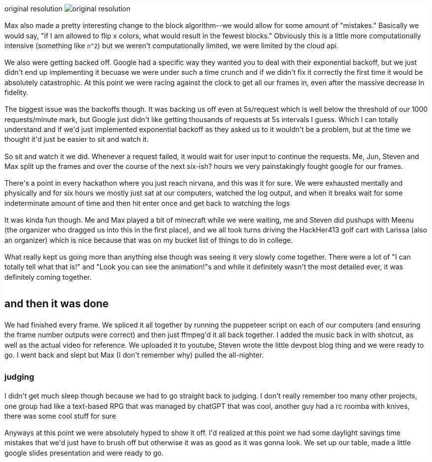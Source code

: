 original resolution
![original resolution](highfidelity.png)

Max also made a pretty interesting change to the block algorithm--we would allow for some amount of "mistakes." Basically we would say, "if I am allowed to flip x colors, what would result in the fewest blocks." Obviously this is a little more computationally intensive (something like `n^2`) but we weren't computationally limited, we were limited by the cloud api.

We also were getting backed off. Google had a specific way they wanted you to deal with their exponential backoff, but we just didn't end up implementing it becuase we were under such a time crunch and if we didn't fix it correctly the first time it would be absolutely catastrophic. At this point we were racing against the clock to get all our frames in, even after the massive decrease in fidelity.

The biggest issue was the backoffs though. It was backing us off even at 5s/request which is well below the threshold of our 1000 requests/minute mark, but Google just didn't like getting thousands of requests at 5s intervals I guess. Which I can totally understand and if we'd just implemented exponential backoff as they asked us to it wouldn't be a problem, but at the time we thought it'd just be easier to sit and watch it.

So sit and watch it we did. Whenever a request failed, it would wait for user input to continue the requests. Me, Jun, Steven and Max split up the frames and over the course of the next six-ish? hours we very painstakingly fought google for our frames.

There's a point in every hackathon where you just reach nirvana, and this was it for sure. We were exhausted mentally and physically and for six hours we mostly just sat at our computers, watched the log output, and when it breaks wait for some indeterminate amount of time and then hit enter once and get back to watching the logs

It was kinda fun though. Me and Max played a bit of minecraft while we were waiting, me and Steven did pushups with Meenu (the organizer who dragged us into this in the first place), and we all took turns driving the HackHer413 golf cart with Larissa (also an organizer) which is nice because that was on my bucket list of things to do in college.

What really kept us going more than anything else though was seeing it very slowly come together. There were a lot of "I can totally tell what that is!" and "Look you can see the animation!"s and while it definitely wasn't the most detailed ever, it was definitely coming together.

## and then it was done
We had finished every frame. We spliced it all together by running the puppeteer script on each of our computers (and ensuring the frame number outputs were correct) and then just ffmpeg'd it all back together. I added the music back in with shotcut, as well as the actual video for reference. We uploaded it to youtube, Steven wrote the little devpost blog thing and we were ready to go. I went back and slept but Max (I don't remember why) pulled the all-nighter.

### judging
I didn't get much sleep though because we had to go straight back to judging. I don't really remember too many other projects, one group had like a text-based RPG that was managed by chatGPT that was cool, another guy had a rc roomba with knives, there was some cool stuff for sure

Anyways at this point we were absolutely hyped to show it off. I'd realized at this point we had some daylight savings time mistakes that we'd just have to brush off but otherwise it was as good as it was gonna look. We set up our table, made a little google slides presentation and were ready to go.
